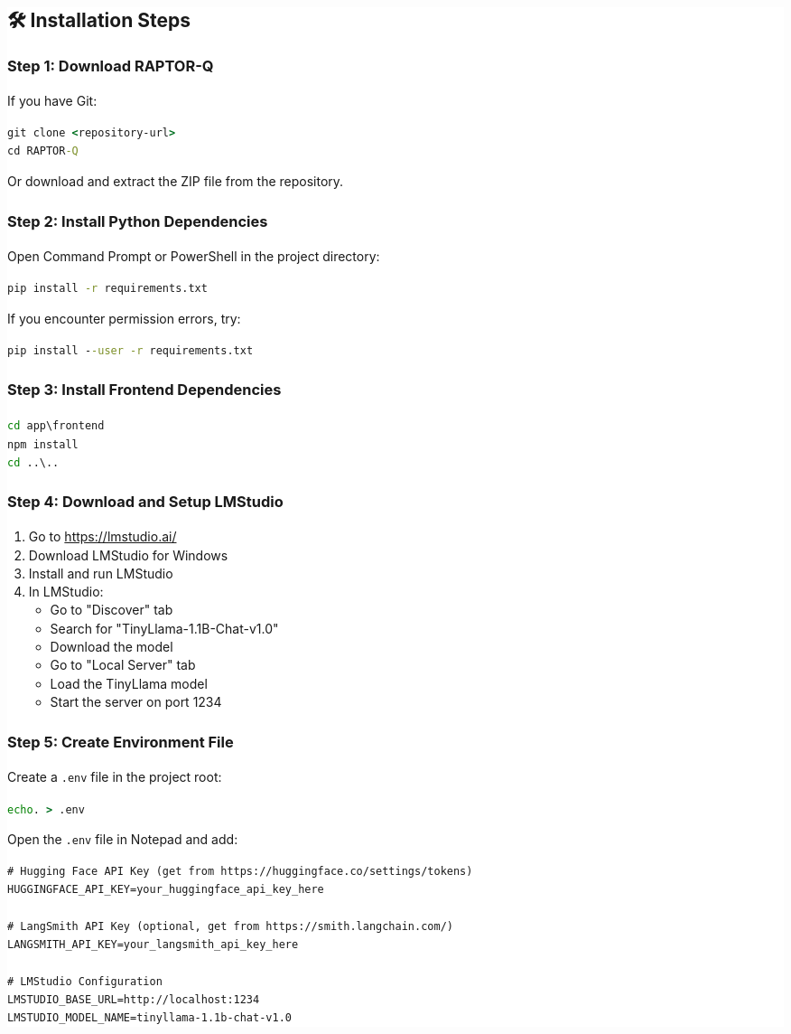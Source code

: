 ## 🛠️ Installation Steps

### Step 1: Download RAPTOR-Q
If you have Git:
```cmd
git clone <repository-url>
cd RAPTOR-Q
```

Or download and extract the ZIP file from the repository.

### Step 2: Install Python Dependencies
Open Command Prompt or PowerShell in the project directory:
```cmd
pip install -r requirements.txt
```

If you encounter permission errors, try:
```cmd
pip install --user -r requirements.txt
```

### Step 3: Install Frontend Dependencies
```cmd
cd app\frontend
npm install
cd ..\..
```

### Step 4: Download and Setup LMStudio
1. Go to https://lmstudio.ai/
2. Download LMStudio for Windows
3. Install and run LMStudio
4. In LMStudio:
   - Go to "Discover" tab
   - Search for "TinyLlama-1.1B-Chat-v1.0"
   - Download the model
   - Go to "Local Server" tab
   - Load the TinyLlama model
   - Start the server on port 1234

### Step 5: Create Environment File
Create a `.env` file in the project root:
```cmd
echo. > .env
```

Open the `.env` file in Notepad and add:
```
# Hugging Face API Key (get from https://huggingface.co/settings/tokens)
HUGGINGFACE_API_KEY=your_huggingface_api_key_here

# LangSmith API Key (optional, get from https://smith.langchain.com/)
LANGSMITH_API_KEY=your_langsmith_api_key_here

# LMStudio Configuration
LMSTUDIO_BASE_URL=http://localhost:1234
LMSTUDIO_MODEL_NAME=tinyllama-1.1b-chat-v1.0
```
